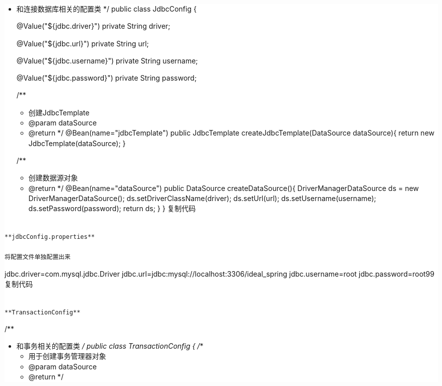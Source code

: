  * 和连接数据库相关的配置类
 */
public class JdbcConfig {

    @Value("${jdbc.driver}")
    private String driver;

    @Value("${jdbc.url}")
    private String url;

    @Value("${jdbc.username}")
    private String username;

    @Value("${jdbc.password}")
    private String password;

    /**
     * 创建JdbcTemplate
     * @param dataSource
     * @return
     */
    @Bean(name="jdbcTemplate")
    public JdbcTemplate createJdbcTemplate(DataSource dataSource){
        return new JdbcTemplate(dataSource);
    }

    /**
     * 创建数据源对象
     * @return
     */
    @Bean(name="dataSource")
    public DataSource createDataSource(){
        DriverManagerDataSource ds = new DriverManagerDataSource();
        ds.setDriverClassName(driver);
        ds.setUrl(url);
        ds.setUsername(username);
        ds.setPassword(password);
        return ds;
    }
}
复制代码
```

**jdbcConfig.properties**

将配置文件单独配置出来

```
jdbc.driver=com.mysql.jdbc.Driver
jdbc.url=jdbc:mysql://localhost:3306/ideal_spring
jdbc.username=root
jdbc.password=root99
复制代码
```

**TransactionConfig**

```
/**
 * 和事务相关的配置类
 */
public class TransactionConfig {
    /**
     * 用于创建事务管理器对象
     * @param dataSource
     * @return
     */